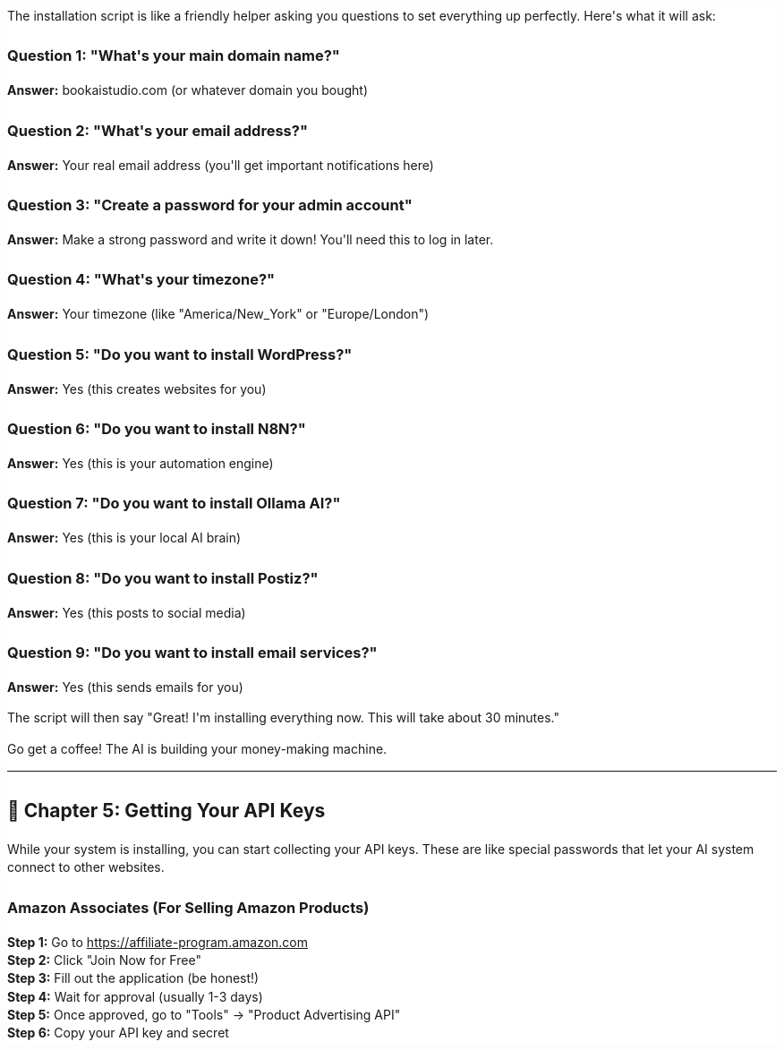 The installation script is like a friendly helper asking you questions to set everything up perfectly. Here's what it will ask:

### Question 1: "What's your main domain name?"
**Answer:** bookaistudio.com (or whatever domain you bought)

### Question 2: "What's your email address?"
**Answer:** Your real email address (you'll get important notifications here)

### Question 3: "Create a password for your admin account"
**Answer:** Make a strong password and write it down! You'll need this to log in later.

### Question 4: "What's your timezone?"
**Answer:** Your timezone (like "America/New_York" or "Europe/London")

### Question 5: "Do you want to install WordPress?"
**Answer:** Yes (this creates websites for you)

### Question 6: "Do you want to install N8N?"
**Answer:** Yes (this is your automation engine)

### Question 7: "Do you want to install Ollama AI?"
**Answer:** Yes (this is your local AI brain)

### Question 8: "Do you want to install Postiz?"
**Answer:** Yes (this posts to social media)

### Question 9: "Do you want to install email services?"
**Answer:** Yes (this sends emails for you)

The script will then say "Great! I'm installing everything now. This will take about 30 minutes."

Go get a coffee! The AI is building your money-making machine.

---

## 🔑 Chapter 5: Getting Your API Keys

While your system is installing, you can start collecting your API keys. These are like special passwords that let your AI system connect to other websites.

### Amazon Associates (For Selling Amazon Products)

**Step 1:** Go to https://affiliate-program.amazon.com  
**Step 2:** Click "Join Now for Free"  
**Step 3:** Fill out the application (be honest!)  
**Step 4:** Wait for approval (usually 1-3 days)  
**Step 5:** Once approved, go to "Tools" → "Product Advertising API"  
**Step 6:** Copy your API key and secret
